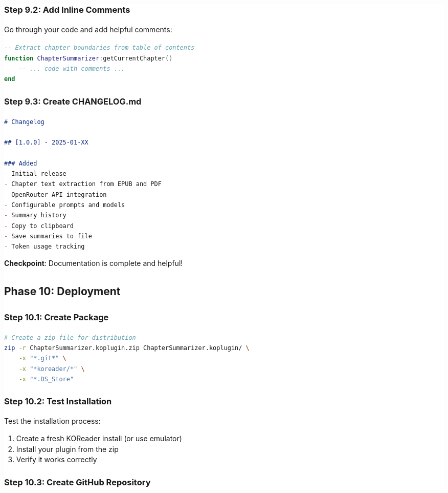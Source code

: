 ```markdown
```

### Step 9.2: Add Inline Comments

Go through your code and add helpful comments:

```lua
-- Extract chapter boundaries from table of contents
function ChapterSummarizer:getCurrentChapter()
    -- ... code with comments ...
end
```

### Step 9.3: Create CHANGELOG.md

```markdown
# Changelog

## [1.0.0] - 2025-01-XX

### Added
- Initial release
- Chapter text extraction from EPUB and PDF
- OpenRouter API integration
- Configurable prompts and models
- Summary history
- Copy to clipboard
- Save summaries to file
- Token usage tracking
```

**Checkpoint**: Documentation is complete and helpful!

## Phase 10: Deployment

### Step 10.1: Create Package

```bash
# Create a zip file for distribution
zip -r ChapterSummarizer.koplugin.zip ChapterSummarizer.koplugin/ \
    -x "*.git*" \
    -x "*koreader/*" \
    -x "*.DS_Store"
```

### Step 10.2: Test Installation

Test the installation process:

1. Create a fresh KOReader install (or use emulator)
2. Install your plugin from the zip
3. Verify it works correctly

### Step 10.3: Create GitHub Repository
